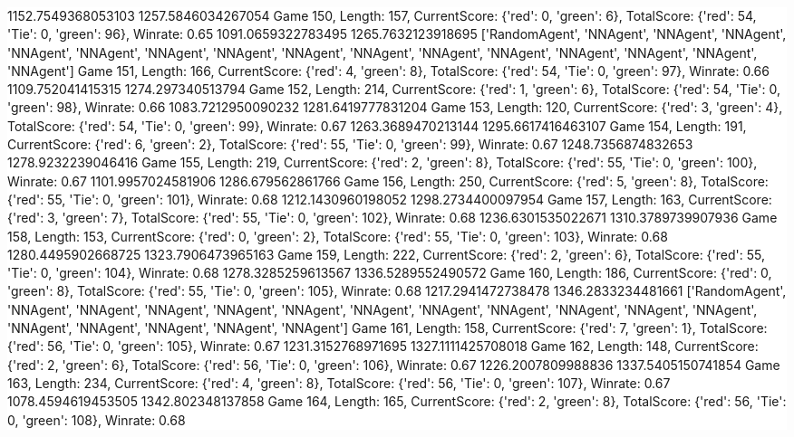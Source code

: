 1152.7549368053103
1257.5846034267054
Game 150, Length: 157,      CurrentScore: {'red': 0, 'green': 6},      TotalScore: {'red': 54, 'Tie': 0, 'green': 96},  Winrate: 0.65
1091.0659322783495
1265.7632123918695
['RandomAgent', 'NNAgent', 'NNAgent', 'NNAgent', 'NNAgent', 'NNAgent', 'NNAgent', 'NNAgent', 'NNAgent', 'NNAgent', 'NNAgent', 'NNAgent', 'NNAgent', 'NNAgent', 'NNAgent', 'NNAgent']
Game 151, Length: 166,      CurrentScore: {'red': 4, 'green': 8},      TotalScore: {'red': 54, 'Tie': 0, 'green': 97},  Winrate: 0.66
1109.752041415315
1274.297340513794
Game 152, Length: 214,      CurrentScore: {'red': 1, 'green': 6},      TotalScore: {'red': 54, 'Tie': 0, 'green': 98},  Winrate: 0.66
1083.7212950090232
1281.6419777831204
Game 153, Length: 120,      CurrentScore: {'red': 3, 'green': 4},      TotalScore: {'red': 54, 'Tie': 0, 'green': 99},  Winrate: 0.67
1263.3689470213144
1295.6617416463107
Game 154, Length: 191,      CurrentScore: {'red': 6, 'green': 2},      TotalScore: {'red': 55, 'Tie': 0, 'green': 99},  Winrate: 0.67
1248.7356874832653
1278.9232239046416
Game 155, Length: 219,      CurrentScore: {'red': 2, 'green': 8},      TotalScore: {'red': 55, 'Tie': 0, 'green': 100},  Winrate: 0.67
1101.9957024581906
1286.679562861766
Game 156, Length: 250,      CurrentScore: {'red': 5, 'green': 8},      TotalScore: {'red': 55, 'Tie': 0, 'green': 101},  Winrate: 0.68
1212.1430960198052
1298.2734400097954
Game 157, Length: 163,      CurrentScore: {'red': 3, 'green': 7},      TotalScore: {'red': 55, 'Tie': 0, 'green': 102},  Winrate: 0.68
1236.6301535022671
1310.3789739907936
Game 158, Length: 153,      CurrentScore: {'red': 0, 'green': 2},      TotalScore: {'red': 55, 'Tie': 0, 'green': 103},  Winrate: 0.68
1280.4495902668725
1323.7906473965163
Game 159, Length: 222,      CurrentScore: {'red': 2, 'green': 6},      TotalScore: {'red': 55, 'Tie': 0, 'green': 104},  Winrate: 0.68
1278.3285259613567
1336.5289552490572
Game 160, Length: 186,      CurrentScore: {'red': 0, 'green': 8},      TotalScore: {'red': 55, 'Tie': 0, 'green': 105},  Winrate: 0.68
1217.2941472738478
1346.2833234481661
['RandomAgent', 'NNAgent', 'NNAgent', 'NNAgent', 'NNAgent', 'NNAgent', 'NNAgent', 'NNAgent', 'NNAgent', 'NNAgent', 'NNAgent', 'NNAgent', 'NNAgent', 'NNAgent', 'NNAgent', 'NNAgent', 'NNAgent']
Game 161, Length: 158,      CurrentScore: {'red': 7, 'green': 1},      TotalScore: {'red': 56, 'Tie': 0, 'green': 105},  Winrate: 0.67
1231.3152768971695
1327.1111425708018
Game 162, Length: 148,      CurrentScore: {'red': 2, 'green': 6},      TotalScore: {'red': 56, 'Tie': 0, 'green': 106},  Winrate: 0.67
1226.2007809988836
1337.5405150741854
Game 163, Length: 234,      CurrentScore: {'red': 4, 'green': 8},      TotalScore: {'red': 56, 'Tie': 0, 'green': 107},  Winrate: 0.67
1078.4594619453505
1342.802348137858
Game 164, Length: 165,      CurrentScore: {'red': 2, 'green': 8},      TotalScore: {'red': 56, 'Tie': 0, 'green': 108},  Winrate: 0.68